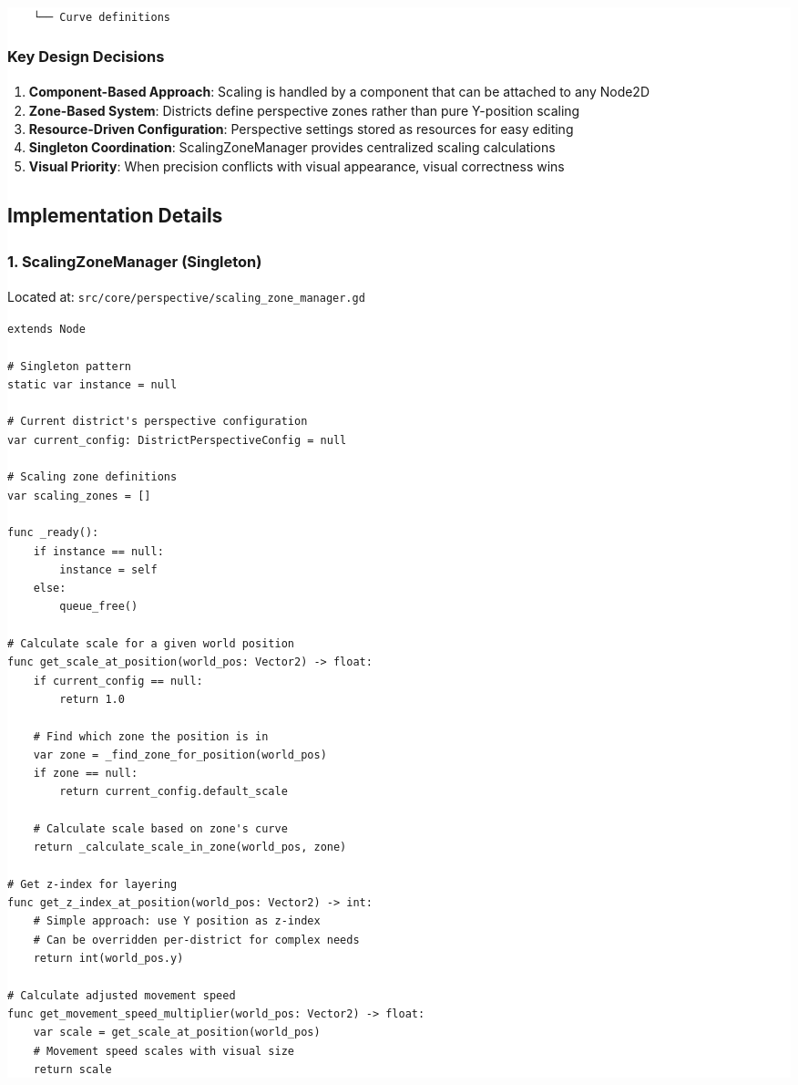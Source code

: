 ```
    └── Curve definitions
```

### Key Design Decisions

1. **Component-Based Approach**: Scaling is handled by a component that can be attached to any Node2D
2. **Zone-Based System**: Districts define perspective zones rather than pure Y-position scaling
3. **Resource-Driven Configuration**: Perspective settings stored as resources for easy editing
4. **Singleton Coordination**: ScalingZoneManager provides centralized scaling calculations
5. **Visual Priority**: When precision conflicts with visual appearance, visual correctness wins

## Implementation Details

### 1. ScalingZoneManager (Singleton)

Located at: `src/core/perspective/scaling_zone_manager.gd`

```gdscript
extends Node

# Singleton pattern
static var instance = null

# Current district's perspective configuration
var current_config: DistrictPerspectiveConfig = null

# Scaling zone definitions
var scaling_zones = []

func _ready():
    if instance == null:
        instance = self
    else:
        queue_free()

# Calculate scale for a given world position
func get_scale_at_position(world_pos: Vector2) -> float:
    if current_config == null:
        return 1.0
    
    # Find which zone the position is in
    var zone = _find_zone_for_position(world_pos)
    if zone == null:
        return current_config.default_scale
    
    # Calculate scale based on zone's curve
    return _calculate_scale_in_zone(world_pos, zone)

# Get z-index for layering
func get_z_index_at_position(world_pos: Vector2) -> int:
    # Simple approach: use Y position as z-index
    # Can be overridden per-district for complex needs
    return int(world_pos.y)

# Calculate adjusted movement speed
func get_movement_speed_multiplier(world_pos: Vector2) -> float:
    var scale = get_scale_at_position(world_pos)
    # Movement speed scales with visual size
    return scale
```
